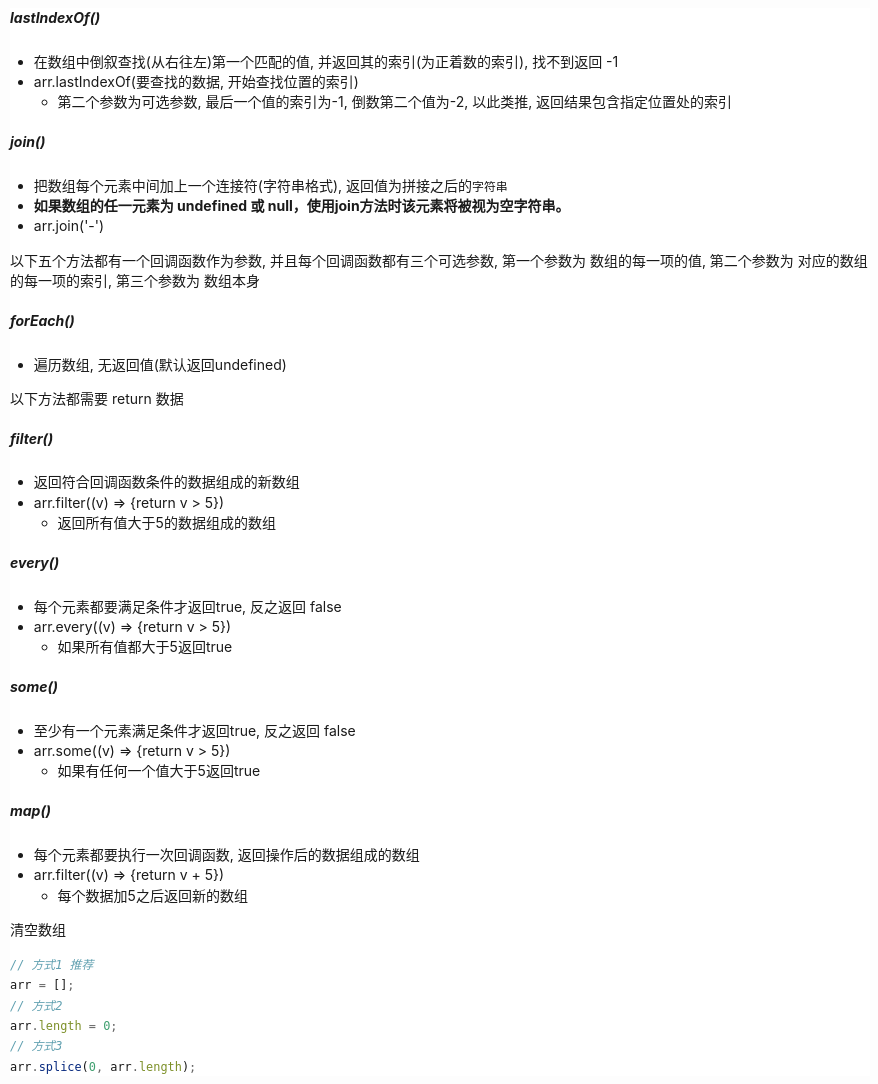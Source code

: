 ##### lastIndexOf()

- 在数组中倒叙查找(从右往左)第一个匹配的值, 并返回其的索引(为正着数的索引), 找不到返回 -1
- arr.lastIndexOf(要查找的数据, 开始查找位置的索引)
  - 第二个参数为可选参数, 最后一个值的索引为-1, 倒数第二个值为-2, 以此类推, 返回结果包含指定位置处的索引

##### join()

+ 把数组每个元素中间加上一个连接符(字符串格式), 返回值为拼接之后的`字符串`
+ **如果数组的任一元素为 undefined 或 null，使用join方法时该元素将被视为空字符串。**
+ arr.join('-')

以下五个方法都有一个回调函数作为参数, 并且每个回调函数都有三个可选参数, 第一个参数为 数组的每一项的值, 第二个参数为 对应的数组的每一项的索引, 第三个参数为 数组本身

##### forEach()

+ 遍历数组, 无返回值(默认返回undefined)

以下方法都需要 return 数据

##### filter()

+ 返回符合回调函数条件的数据组成的新数组
+ arr.filter((v) => {return v > 5})  
  + 返回所有值大于5的数据组成的数组

##### every()

+ 每个元素都要满足条件才返回true, 反之返回 false
+ arr.every((v) => {return v > 5})
  + 如果所有值都大于5返回true

##### some()

+ 至少有一个元素满足条件才返回true, 反之返回 false
+ arr.some((v) => {return v > 5})
  + 如果有任何一个值大于5返回true

##### map()

+ 每个元素都要执行一次回调函数, 返回操作后的数据组成的数组
+ arr.filter((v) => {return v + 5})
  + 每个数据加5之后返回新的数组



清空数组

```javascript
// 方式1 推荐 
arr = [];
// 方式2 
arr.length = 0;
// 方式3
arr.splice(0, arr.length);
```


